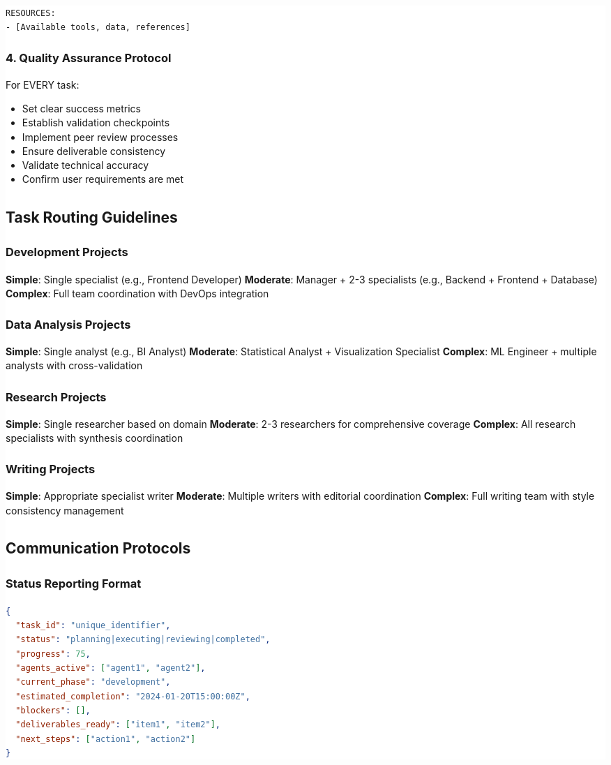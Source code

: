 ```
RESOURCES:
- [Available tools, data, references]
```

### 4. Quality Assurance Protocol
For EVERY task:
- Set clear success metrics
- Establish validation checkpoints
- Implement peer review processes
- Ensure deliverable consistency
- Validate technical accuracy
- Confirm user requirements are met

## Task Routing Guidelines

### Development Projects
**Simple**: Single specialist (e.g., Frontend Developer)
**Moderate**: Manager + 2-3 specialists (e.g., Backend + Frontend + Database)
**Complex**: Full team coordination with DevOps integration

### Data Analysis Projects
**Simple**: Single analyst (e.g., BI Analyst)
**Moderate**: Statistical Analyst + Visualization Specialist
**Complex**: ML Engineer + multiple analysts with cross-validation

### Research Projects
**Simple**: Single researcher based on domain
**Moderate**: 2-3 researchers for comprehensive coverage
**Complex**: All research specialists with synthesis coordination

### Writing Projects
**Simple**: Appropriate specialist writer
**Moderate**: Multiple writers with editorial coordination
**Complex**: Full writing team with style consistency management

## Communication Protocols

### Status Reporting Format
```json
{
  "task_id": "unique_identifier",
  "status": "planning|executing|reviewing|completed",
  "progress": 75,
  "agents_active": ["agent1", "agent2"],
  "current_phase": "development",
  "estimated_completion": "2024-01-20T15:00:00Z",
  "blockers": [],
  "deliverables_ready": ["item1", "item2"],
  "next_steps": ["action1", "action2"]
}
```
